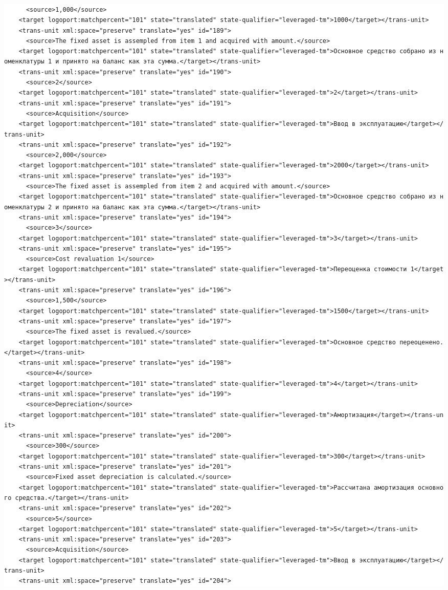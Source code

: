           <source>1,000</source>
        <target logoport:matchpercent="101" state="translated" state-qualifier="leveraged-tm">1000</target></trans-unit>
        <trans-unit xml:space="preserve" translate="yes" id="189">
          <source>The fixed asset is assempled from item 1 and acquired with amount.</source>
        <target logoport:matchpercent="101" state="translated" state-qualifier="leveraged-tm">Основное средство собрано из номенклатуры 1 и принято на баланс как эта сумма.</target></trans-unit>
        <trans-unit xml:space="preserve" translate="yes" id="190">
          <source>2</source>
        <target logoport:matchpercent="101" state="translated" state-qualifier="leveraged-tm">2</target></trans-unit>
        <trans-unit xml:space="preserve" translate="yes" id="191">
          <source>Acquisition</source>
        <target logoport:matchpercent="101" state="translated" state-qualifier="leveraged-tm">Ввод в эксплуатацию</target></trans-unit>
        <trans-unit xml:space="preserve" translate="yes" id="192">
          <source>2,000</source>
        <target logoport:matchpercent="101" state="translated" state-qualifier="leveraged-tm">2000</target></trans-unit>
        <trans-unit xml:space="preserve" translate="yes" id="193">
          <source>The fixed asset is assempled from item 2 and acquired with amount.</source>
        <target logoport:matchpercent="101" state="translated" state-qualifier="leveraged-tm">Основное средство собрано из номенклатуры 2 и принято на баланс как эта сумма.</target></trans-unit>
        <trans-unit xml:space="preserve" translate="yes" id="194">
          <source>3</source>
        <target logoport:matchpercent="101" state="translated" state-qualifier="leveraged-tm">3</target></trans-unit>
        <trans-unit xml:space="preserve" translate="yes" id="195">
          <source>Cost revaluation 1</source>
        <target logoport:matchpercent="101" state="translated" state-qualifier="leveraged-tm">Переоценка стоимости 1</target></trans-unit>
        <trans-unit xml:space="preserve" translate="yes" id="196">
          <source>1,500</source>
        <target logoport:matchpercent="101" state="translated" state-qualifier="leveraged-tm">1500</target></trans-unit>
        <trans-unit xml:space="preserve" translate="yes" id="197">
          <source>The fixed asset is revalued.</source>
        <target logoport:matchpercent="101" state="translated" state-qualifier="leveraged-tm">Основное средство переоценено.</target></trans-unit>
        <trans-unit xml:space="preserve" translate="yes" id="198">
          <source>4</source>
        <target logoport:matchpercent="101" state="translated" state-qualifier="leveraged-tm">4</target></trans-unit>
        <trans-unit xml:space="preserve" translate="yes" id="199">
          <source>Depreciation</source>
        <target logoport:matchpercent="101" state="translated" state-qualifier="leveraged-tm">Амортизация</target></trans-unit>
        <trans-unit xml:space="preserve" translate="yes" id="200">
          <source>300</source>
        <target logoport:matchpercent="101" state="translated" state-qualifier="leveraged-tm">300</target></trans-unit>
        <trans-unit xml:space="preserve" translate="yes" id="201">
          <source>Fixed asset depreciation is calculated.</source>
        <target logoport:matchpercent="101" state="translated" state-qualifier="leveraged-tm">Рассчитана амортизация основного средства.</target></trans-unit>
        <trans-unit xml:space="preserve" translate="yes" id="202">
          <source>5</source>
        <target logoport:matchpercent="101" state="translated" state-qualifier="leveraged-tm">5</target></trans-unit>
        <trans-unit xml:space="preserve" translate="yes" id="203">
          <source>Acquisition</source>
        <target logoport:matchpercent="101" state="translated" state-qualifier="leveraged-tm">Ввод в эксплуатацию</target></trans-unit>
        <trans-unit xml:space="preserve" translate="yes" id="204">